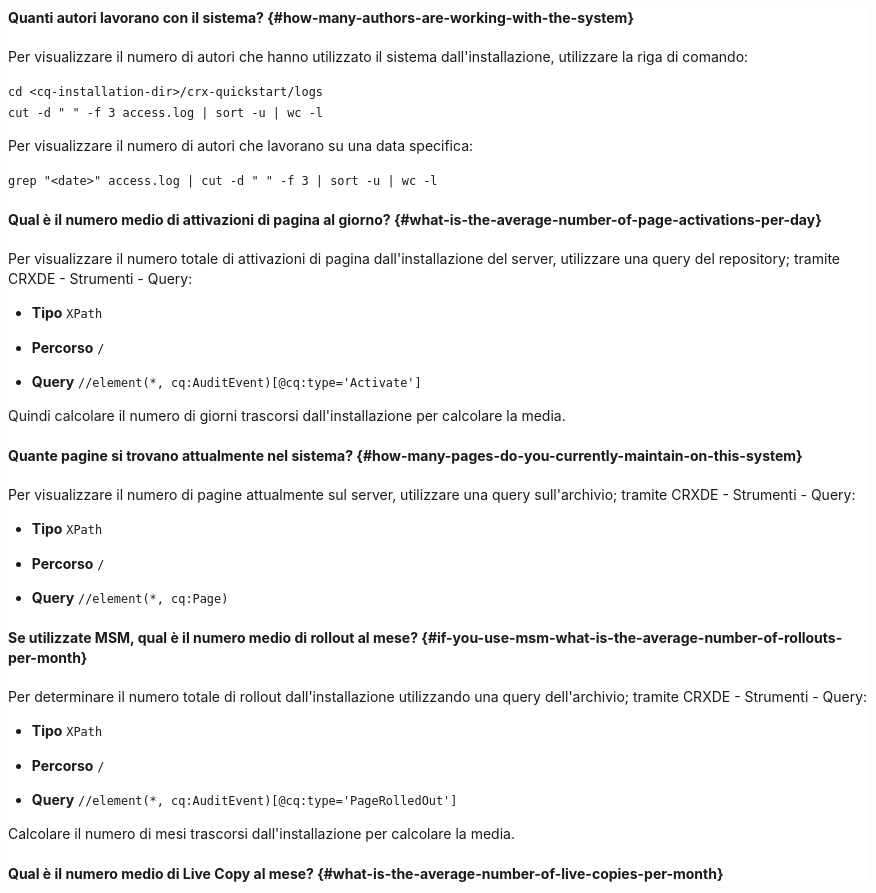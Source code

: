 #### Quanti autori lavorano con il sistema? {#how-many-authors-are-working-with-the-system}

Per visualizzare il numero di autori che hanno utilizzato il sistema dall&#39;installazione, utilizzare la riga di comando:

```shell
cd <cq-installation-dir>/crx-quickstart/logs
cut -d " " -f 3 access.log | sort -u | wc -l
```

Per visualizzare il numero di autori che lavorano su una data specifica:

```shell
grep "<date>" access.log | cut -d " " -f 3 | sort -u | wc -l
```

#### Qual è il numero medio di attivazioni di pagina al giorno? {#what-is-the-average-number-of-page-activations-per-day}

Per visualizzare il numero totale di attivazioni di pagina dall&#39;installazione del server, utilizzare una query del repository; tramite CRXDE - Strumenti - Query:

* **Tipo** `XPath`

* **Percorso** `/`

* **Query** `//element(*, cq:AuditEvent)[@cq:type='Activate']`

Quindi calcolare il numero di giorni trascorsi dall&#39;installazione per calcolare la media.

#### Quante pagine si trovano attualmente nel sistema? {#how-many-pages-do-you-currently-maintain-on-this-system}

Per visualizzare il numero di pagine attualmente sul server, utilizzare una query sull&#39;archivio; tramite CRXDE - Strumenti - Query:

* **Tipo** `XPath`

* **Percorso** `/`

* **Query** `//element(*, cq:Page)`

#### Se utilizzate MSM, qual è il numero medio di rollout al mese? {#if-you-use-msm-what-is-the-average-number-of-rollouts-per-month}

Per determinare il numero totale di rollout dall&#39;installazione utilizzando una query dell&#39;archivio; tramite CRXDE - Strumenti - Query:

* **Tipo** `XPath`

* **Percorso** `/`

* **Query** `//element(*, cq:AuditEvent)[@cq:type='PageRolledOut']`

Calcolare il numero di mesi trascorsi dall&#39;installazione per calcolare la media.

#### Qual è il numero medio di Live Copy al mese? {#what-is-the-average-number-of-live-copies-per-month}
